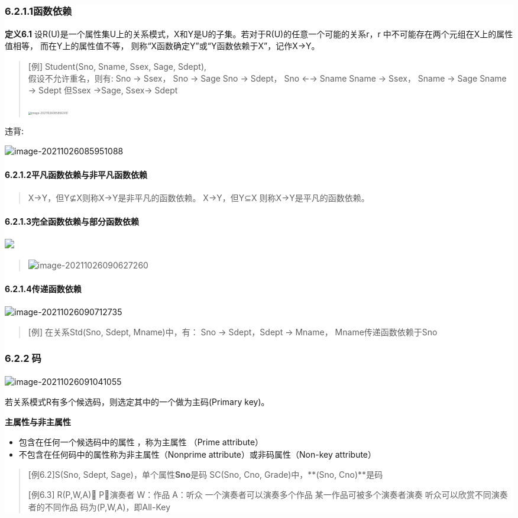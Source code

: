 ### 6.2.1.1**函数依赖**

**定义6.1**  设R(U)是一个属性集U上的关系模式，X和Y是U的子集。若对于R(U)的任意一个可能的关系r，r 中不可能存在两个元组在X上的属性值相等， 而在Y上的属性值不等， 则称“X函数确定Y”或“Y函数依赖于X”，记作X→Y。

> [例] Student(Sno, Sname, Ssex, Sage, Sdept),         
>     假设不允许重名，则有:
> 	Sno → Ssex，      Sno → Sage
> 	Sno → Sdept，    Sno ←→ Sname
> 	Sname → Ssex， Sname → Sage
> 	Sname → Sdept
> 但Ssex →Sage, Ssex→ Sdept
>
> <img src="https://gitee.com/yonaspigeon/giteepicstore/raw/master/img/202110260900069.png/" alt="image-20211026085856300" style="zoom:33%;" />

违背:

![image-20211026085951088](https://gitee.com/yonaspigeon/giteepicstore/raw/master/img/202110260859263.png/)

#### 6.2.1.2平凡函数依赖与非平凡函数依赖

> X→Y，但Y⊈X则称X→Y是非平凡的函数依赖。
> X→Y，但Y⊆X 则称X→Y是平凡的函数依赖。

#### 6.2.1.3完全函数依赖与部分函数依赖

![](https://gitee.com/yonaspigeon/giteepicstore/raw/master/img/202110260907872.png/)

> ![image-20211026090627260](https://gitee.com/yonaspigeon/giteepicstore/raw/master/img/202110260906434.png/)

#### 6.2.1.4传递函数依赖

![image-20211026090712735](https://gitee.com/yonaspigeon/giteepicstore/raw/master/img/202110260907957.png/)

> [例] 在关系Std(Sno, Sdept, Mname)中，有：
> Sno → Sdept，Sdept → Mname，
> Mname传递函数依赖于Sno

### 6.2.2  码

![image-20211026091041055](https://gitee.com/yonaspigeon/giteepicstore/raw/master/img/202110260910358.png/)

若关系模式R有多个候选码，则选定其中的一个做为主码(Primary key)。

**主属性与非主属性**

- 包含在任何一个候选码中的属性 ，称为主属性          （Prime attribute） 
- 不包含在任何码中的属性称为非主属性（Nonprime attribute）或非码属性（Non-key attribute） 

> [例6.2]S(Sno, Sdept, Sage)，单个属性**Sno**是码
> 	         SC(Sno, Cno, Grade)中，**(Sno, Cno)**是码
>
> [例6.3] R(P,W,A) P：演奏者     W：作品    A：听众
> 		一个演奏者可以演奏多个作品
> 		某一作品可被多个演奏者演奏
> 		听众可以欣赏不同演奏者的不同作品 
> 		码为(P,W,A)，即All-Key 
